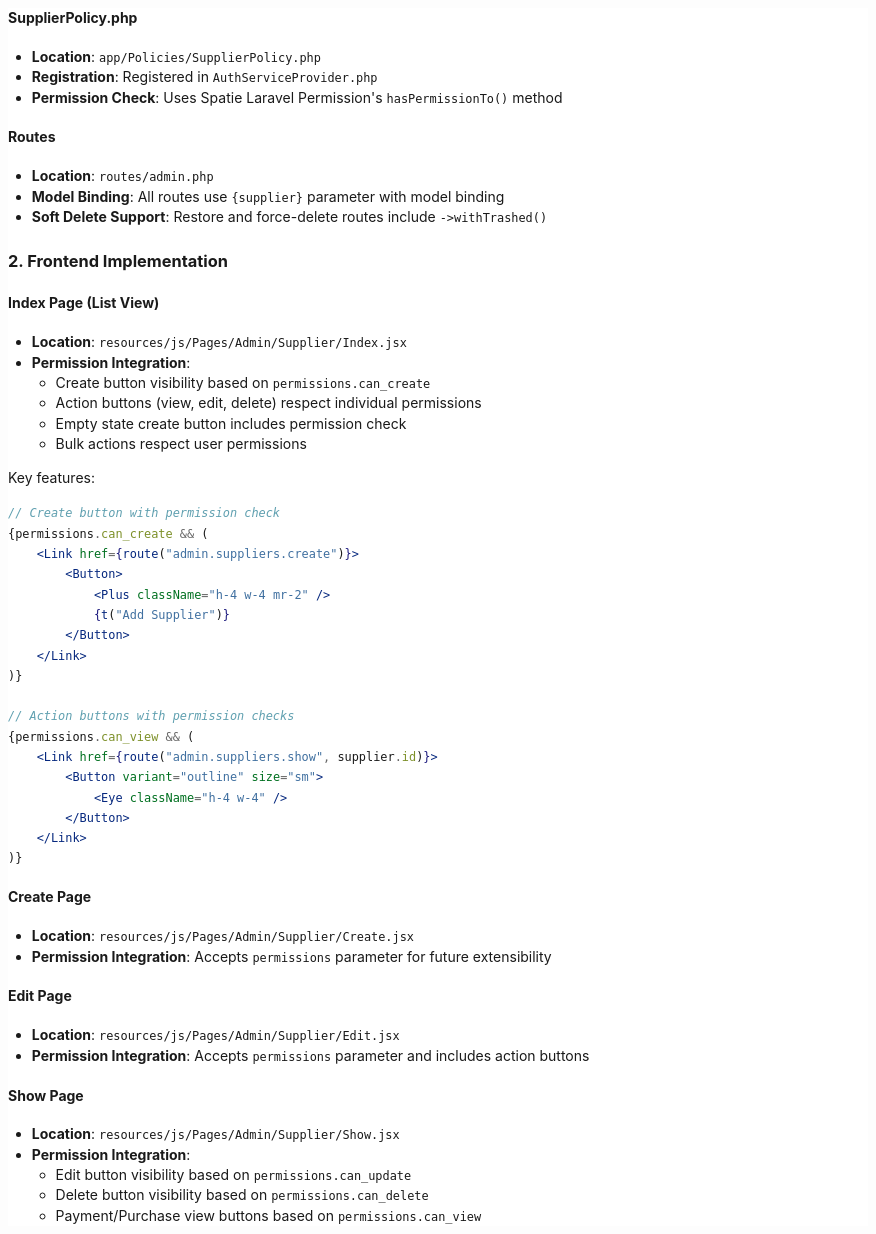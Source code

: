 #### SupplierPolicy.php
- **Location**: `app/Policies/SupplierPolicy.php`
- **Registration**: Registered in `AuthServiceProvider.php`
- **Permission Check**: Uses Spatie Laravel Permission's `hasPermissionTo()` method

#### Routes
- **Location**: `routes/admin.php`
- **Model Binding**: All routes use `{supplier}` parameter with model binding
- **Soft Delete Support**: Restore and force-delete routes include `->withTrashed()`

### 2. Frontend Implementation

#### Index Page (List View)
- **Location**: `resources/js/Pages/Admin/Supplier/Index.jsx`
- **Permission Integration**: 
  - Create button visibility based on `permissions.can_create`
  - Action buttons (view, edit, delete) respect individual permissions
  - Empty state create button includes permission check
  - Bulk actions respect user permissions

Key features:
```jsx
// Create button with permission check
{permissions.can_create && (
    <Link href={route("admin.suppliers.create")}>
        <Button>
            <Plus className="h-4 w-4 mr-2" />
            {t("Add Supplier")}
        </Button>
    </Link>
)}

// Action buttons with permission checks
{permissions.can_view && (
    <Link href={route("admin.suppliers.show", supplier.id)}>
        <Button variant="outline" size="sm">
            <Eye className="h-4 w-4" />
        </Button>
    </Link>
)}
```

#### Create Page
- **Location**: `resources/js/Pages/Admin/Supplier/Create.jsx`
- **Permission Integration**: Accepts `permissions` parameter for future extensibility

#### Edit Page
- **Location**: `resources/js/Pages/Admin/Supplier/Edit.jsx`
- **Permission Integration**: Accepts `permissions` parameter and includes action buttons

#### Show Page
- **Location**: `resources/js/Pages/Admin/Supplier/Show.jsx`
- **Permission Integration**: 
  - Edit button visibility based on `permissions.can_update`
  - Delete button visibility based on `permissions.can_delete`
  - Payment/Purchase view buttons based on `permissions.can_view`
